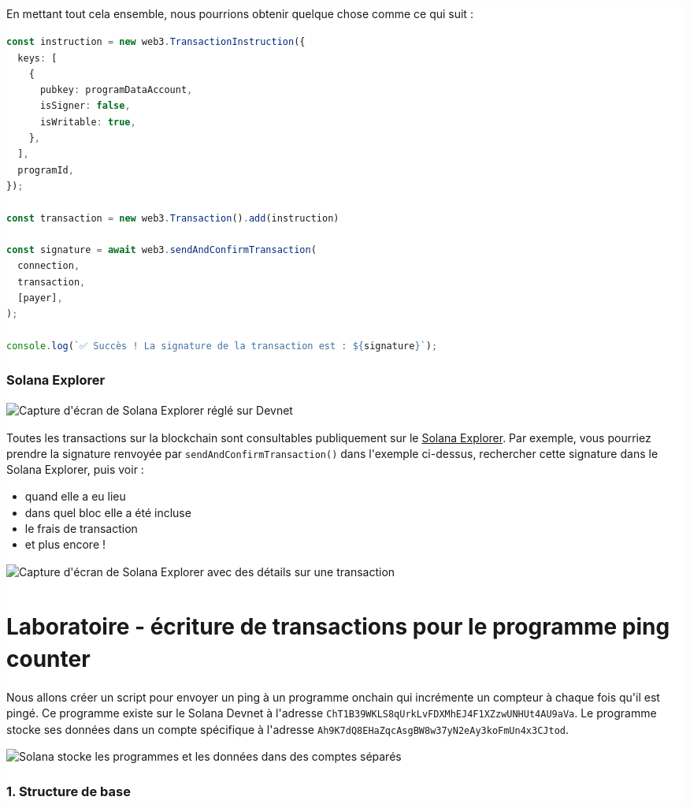 En mettant tout cela ensemble, nous pourrions obtenir quelque chose comme ce qui suit :

```typescript
const instruction = new web3.TransactionInstruction({
  keys: [
    {
      pubkey: programDataAccount,
      isSigner: false,
      isWritable: true,
    },
  ],
  programId,
});

const transaction = new web3.Transaction().add(instruction)

const signature = await web3.sendAndConfirmTransaction(
  connection,
  transaction,
  [payer],
);

console.log(`✅ Succès ! La signature de la transaction est : ${signature}`);
```

### Solana Explorer

![Capture d'écran de Solana Explorer réglé sur Devnet](../assets/solana-explorer-devnet.png)

Toutes les transactions sur la blockchain sont consultables publiquement sur le [Solana Explorer](http://explorer.solana.com). Par exemple, vous pourriez prendre la signature renvoyée par `sendAndConfirmTransaction()` dans l'exemple ci-dessus, rechercher cette signature dans le Solana Explorer, puis voir :

- quand elle a eu lieu
- dans quel bloc elle a été incluse
- le frais de transaction
- et plus encore !

![Capture d'écran de Solana Explorer avec des détails sur une transaction](../assets/solana-explorer-transaction-overview.png)

# Laboratoire - écriture de transactions pour le programme ping counter 

Nous allons créer un script pour envoyer un ping à un programme onchain qui incrémente un compteur à chaque fois qu'il est pingé. Ce programme existe sur le Solana Devnet à l'adresse `ChT1B39WKLS8qUrkLvFDXMhEJ4F1XZzwUNHUt4AU9aVa`. Le programme stocke ses données dans un compte spécifique à l'adresse `Ah9K7dQ8EHaZqcAsgBW8w37yN2eAy3koFmUn4x3CJtod`.

![Solana stocke les programmes et les données dans des comptes séparés](../assets/pdas-note-taking-program.svg)

### 1. Structure de base


[//]: # "TODO: these would make a good question-and-answer interactive once we have this content hosted on solana.com, and can support adding more interactive content easily."